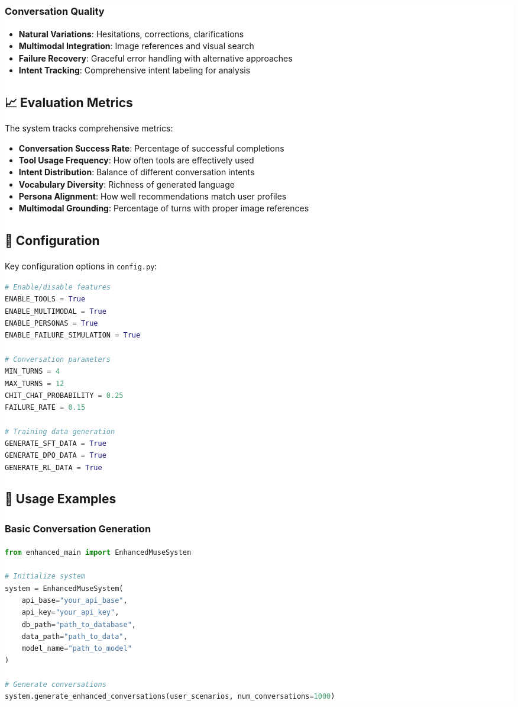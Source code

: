 ### Conversation Quality
- **Natural Variations**: Hesitations, corrections, clarifications
- **Multimodal Integration**: Image references and visual search
- **Failure Recovery**: Graceful error handling with alternative approaches
- **Intent Tracking**: Comprehensive intent labeling for analysis

## 📈 Evaluation Metrics

The system tracks comprehensive metrics:

- **Conversation Success Rate**: Percentage of successful completions
- **Tool Usage Frequency**: How often tools are effectively used
- **Intent Distribution**: Balance of different conversation intents
- **Vocabulary Diversity**: Richness of generated language
- **Persona Alignment**: How well recommendations match user profiles
- **Multimodal Grounding**: Percentage of turns with proper image references

## 🔧 Configuration

Key configuration options in `config.py`:

```python
# Enable/disable features
ENABLE_TOOLS = True
ENABLE_MULTIMODAL = True
ENABLE_PERSONAS = True
ENABLE_FAILURE_SIMULATION = True

# Conversation parameters
MIN_TURNS = 4
MAX_TURNS = 12
CHIT_CHAT_PROBABILITY = 0.25
FAILURE_RATE = 0.15

# Training data generation
GENERATE_SFT_DATA = True
GENERATE_DPO_DATA = True
GENERATE_RL_DATA = True
```

## 🚀 Usage Examples

### Basic Conversation Generation
```python
from enhanced_main import EnhancedMuseSystem

# Initialize system
system = EnhancedMuseSystem(
    api_base="your_api_base",
    api_key="your_api_key",
    db_path="path_to_database",
    data_path="path_to_data",
    model_name="path_to_model"
)

# Generate conversations
system.generate_enhanced_conversations(user_scenarios, num_conversations=1000)
```
